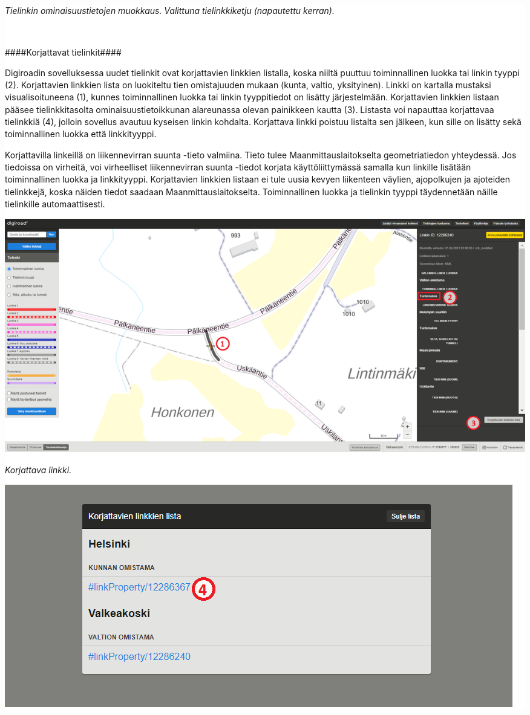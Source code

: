 _Tielinkin ominaisuustietojen muokkaus. Valittuna tielinkkiketju (napautettu kerran)._

</br>

####Korjattavat tielinkit####

Digiroadin sovelluksessa uudet tielinkit ovat korjattavien linkkien listalla, koska niilt&auml; puuttuu toiminnallinen luokka tai linkin tyyppi (2). Korjattavien linkkien lista on luokiteltu tien omistajuuden mukaan (kunta, valtio, yksityinen). Linkki on kartalla mustaksi visualisoituneena (1), kunnes toiminnallinen luokka tai linkin tyyppitiedot on lis&auml;tty järjestelmään. Korjattavien linkkien listaan p&auml;&auml;see tielinkkitasolta ominaisuustietoikkunan alareunassa olevan painikkeen kautta (3). Listasta voi napauttaa korjattavaa tielinkki&auml; (4), jolloin sovellus avautuu kyseisen linkin kohdalta. Korjattava linkki poistuu listalta sen jälkeen, kun sille on lis&auml;tty sek&auml; toiminnallinen luokka ett&auml; linkkityyppi. 

Korjattavilla linkeill&auml; on liikennevirran suunta -tieto valmiina. Tieto tulee Maanmittauslaitokselta geometriatiedon yhteydess&auml;. Jos tiedoissa on virheit&auml;, voi virheelliset liikennevirran suunta -tiedot korjata k&auml;ytt&ouml;liittym&auml;ss&auml; samalla kun linkille lis&auml;t&auml;&auml;n toiminnallinen luokka ja linkkityyppi. Korjattavien linkkien listaan ei tule uusia kevyen liikenteen v&auml;ylien, ajopolkujen ja ajoteiden tielinkkej&auml;, koska n&auml;iden tiedot saadaan Maanmittauslaitokselta. Toiminnallinen luokka ja tielinkin tyyppi t&auml;ydennet&auml;&auml;n n&auml;ille tielinkille automaattisesti. 

![Korjattava linkki](Manuaali15.PNG)

_Korjattava linkki._

![Korjattavien linkkien lista](Manuaali16.PNG)
